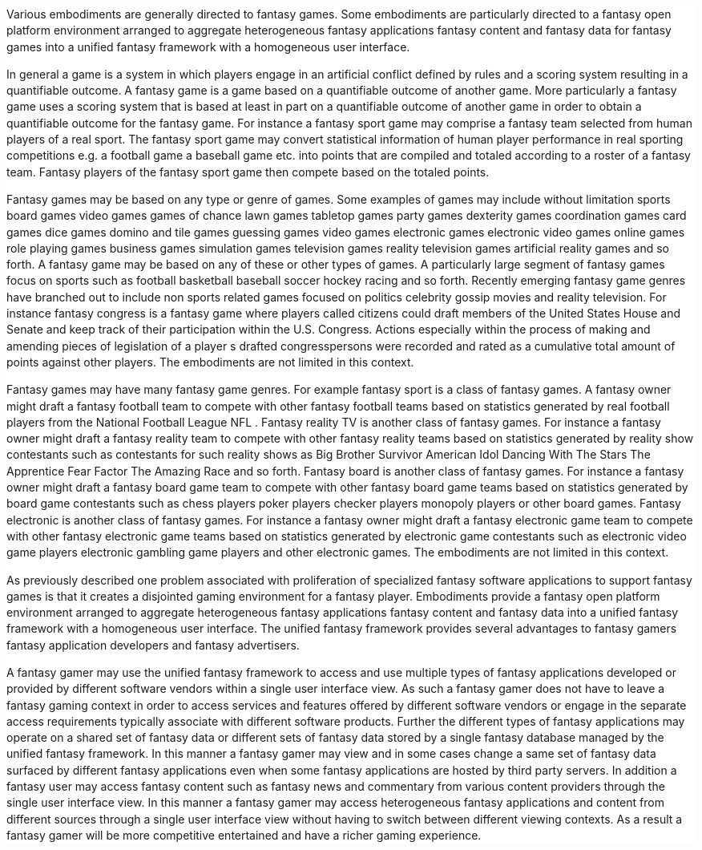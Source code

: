 Various embodiments are generally directed to fantasy games. Some embodiments are particularly directed to a fantasy open platform environment arranged to aggregate heterogeneous fantasy applications fantasy content and fantasy data for fantasy games into a unified fantasy framework with a homogeneous user interface.

In general a game is a system in which players engage in an artificial conflict defined by rules and a scoring system resulting in a quantifiable outcome. A fantasy game is a game based on a quantifiable outcome of another game. More particularly a fantasy game uses a scoring system that is based at least in part on a quantifiable outcome of another game in order to obtain a quantifiable outcome for the fantasy game. For instance a fantasy sport game may comprise a fantasy team selected from human players of a real sport. The fantasy sport game may convert statistical information of human player performance in real sporting competitions e.g. a football game a baseball game etc. into points that are compiled and totaled according to a roster of a fantasy team. Fantasy players of the fantasy sport game then compete based on the totaled points.

Fantasy games may be based on any type or genre of games. Some examples of games may include without limitation sports board games video games games of chance lawn games tabletop games party games dexterity games coordination games card games dice games domino and tile games guessing games video games electronic games electronic video games online games role playing games business games simulation games television games reality television games artificial reality games and so forth. A fantasy game may be based on any of these or other types of games. A particularly large segment of fantasy games focus on sports such as football basketball baseball soccer hockey racing and so forth. Recently emerging fantasy game genres have branched out to include non sports related games focused on politics celebrity gossip movies and reality television. For instance fantasy congress is a fantasy game where players called citizens could draft members of the United States House and Senate and keep track of their participation within the U.S. Congress. Actions especially within the process of making and amending pieces of legislation of a player s drafted congresspersons were recorded and rated as a cumulative total amount of points against other players. The embodiments are not limited in this context.

Fantasy games may have many fantasy game genres. For example fantasy sport is a class of fantasy games. A fantasy owner might draft a fantasy football team to compete with other fantasy football teams based on statistics generated by real football players from the National Football League NFL . Fantasy reality TV is another class of fantasy games. For instance a fantasy owner might draft a fantasy reality team to compete with other fantasy reality teams based on statistics generated by reality show contestants such as contestants for such reality shows as Big Brother Survivor American Idol Dancing With The Stars The Apprentice Fear Factor The Amazing Race and so forth. Fantasy board is another class of fantasy games. For instance a fantasy owner might draft a fantasy board game team to compete with other fantasy board game teams based on statistics generated by board game contestants such as chess players poker players checker players monopoly players or other board games. Fantasy electronic is another class of fantasy games. For instance a fantasy owner might draft a fantasy electronic game team to compete with other fantasy electronic game teams based on statistics generated by electronic game contestants such as electronic video game players electronic gambling game players and other electronic games. The embodiments are not limited in this context.

As previously described one problem associated with proliferation of specialized fantasy software applications to support fantasy games is that it creates a disjointed gaming environment for a fantasy player. Embodiments provide a fantasy open platform environment arranged to aggregate heterogeneous fantasy applications fantasy content and fantasy data into a unified fantasy framework with a homogeneous user interface. The unified fantasy framework provides several advantages to fantasy gamers fantasy application developers and fantasy advertisers.

A fantasy gamer may use the unified fantasy framework to access and use multiple types of fantasy applications developed or provided by different software vendors within a single user interface view. As such a fantasy gamer does not have to leave a fantasy gaming context in order to access services and features offered by different software vendors or engage in the separate access requirements typically associate with different software products. Further the different types of fantasy applications may operate on a shared set of fantasy data or different sets of fantasy data stored by a single fantasy database managed by the unified fantasy framework. In this manner a fantasy gamer may view and in some cases change a same set of fantasy data surfaced by different fantasy applications even when some fantasy applications are hosted by third party servers. In addition a fantasy user may access fantasy content such as fantasy news and commentary from various content providers through the single user interface view. In this manner a fantasy gamer may access heterogeneous fantasy applications and content from different sources through a single user interface view without having to switch between different viewing contexts. As a result a fantasy gamer will be more competitive entertained and have a richer gaming experience.